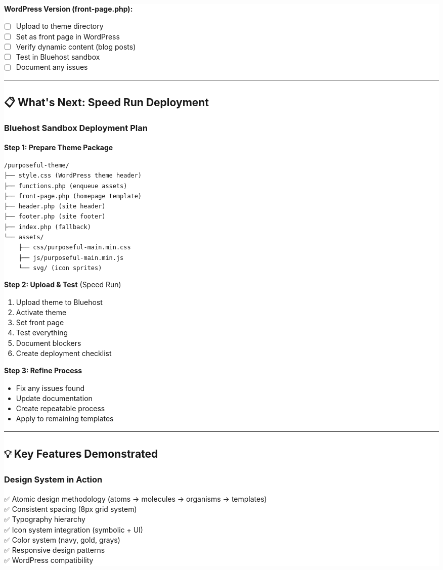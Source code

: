 **WordPress Version (front-page.php):**
- [ ] Upload to theme directory
- [ ] Set as front page in WordPress
- [ ] Verify dynamic content (blog posts)
- [ ] Test in Bluehost sandbox
- [ ] Document any issues

---

## 📋 What's Next: Speed Run Deployment

### Bluehost Sandbox Deployment Plan

**Step 1: Prepare Theme Package**
```
/purposeful-theme/
├── style.css (WordPress theme header)
├── functions.php (enqueue assets)
├── front-page.php (homepage template)
├── header.php (site header)
├── footer.php (site footer)
├── index.php (fallback)
└── assets/
    ├── css/purposeful-main.min.css
    ├── js/purposeful-main.min.js
    └── svg/ (icon sprites)
```

**Step 2: Upload & Test** (Speed Run)
1. Upload theme to Bluehost
2. Activate theme
3. Set front page
4. Test everything
5. Document blockers
6. Create deployment checklist

**Step 3: Refine Process**
- Fix any issues found
- Update documentation
- Create repeatable process
- Apply to remaining templates

---

## 💡 Key Features Demonstrated

### Design System in Action
✅ Atomic design methodology (atoms → molecules → organisms → templates)  
✅ Consistent spacing (8px grid system)  
✅ Typography hierarchy  
✅ Icon system integration (symbolic + UI)  
✅ Color system (navy, gold, grays)  
✅ Responsive design patterns  
✅ WordPress compatibility
